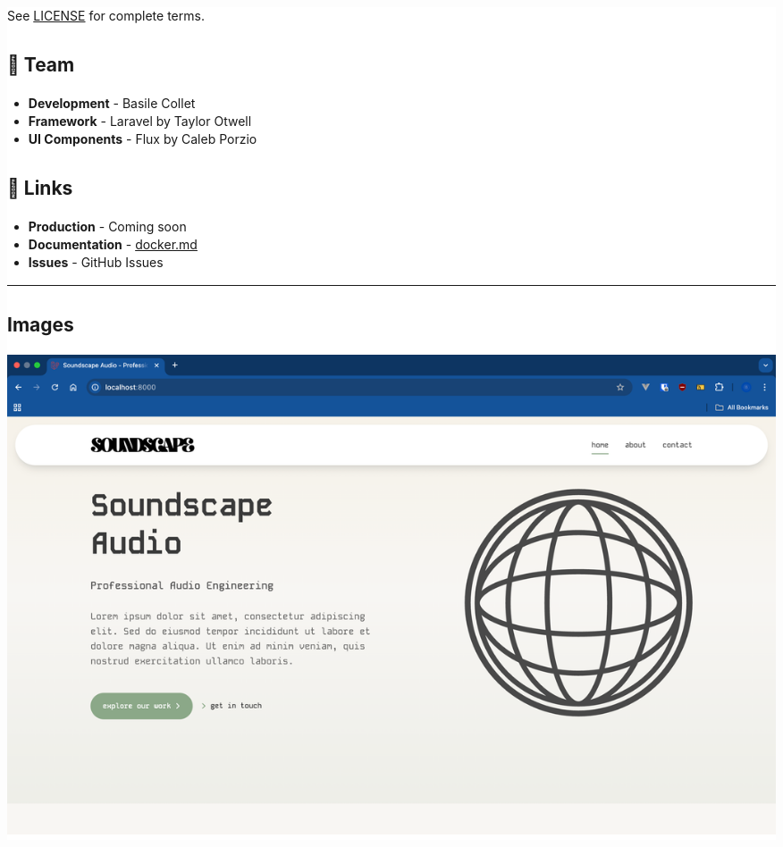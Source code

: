 See [LICENSE](LICENSE) for complete terms.

## 👥 Team

- **Development** - Basile Collet
- **Framework** - Laravel by Taylor Otwell
- **UI Components** - Flux by Caleb Porzio

## 🔗 Links

- **Production** - Coming soon
- **Documentation** - [docker.md](docker.md)
- **Issues** - GitHub Issues

---

## Images
![img.png](Docs/Images/accueil.png)
